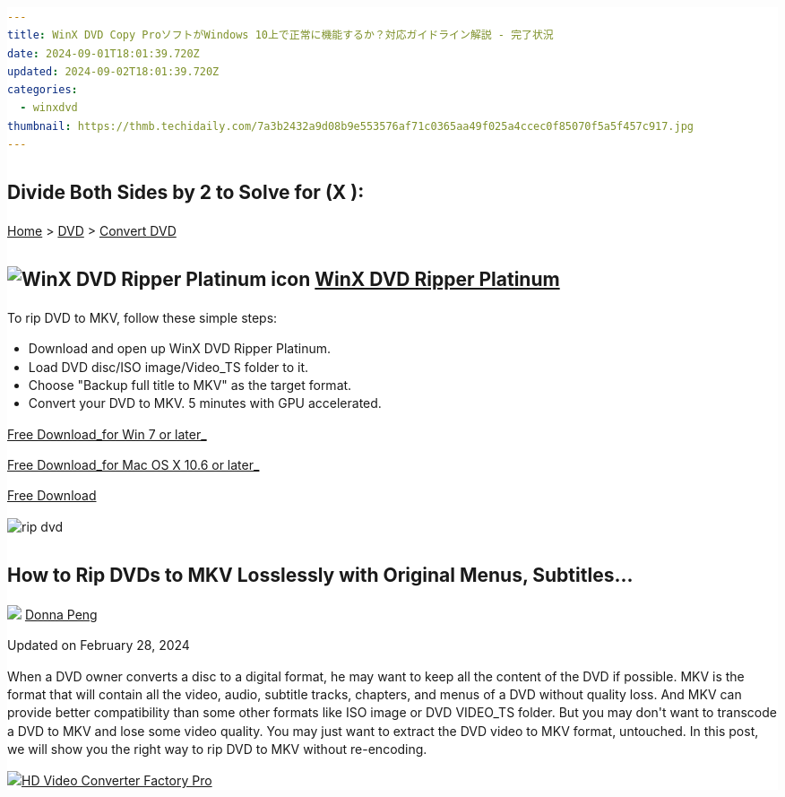 ```yaml
---
title: WinX DVD Copy ProソフトがWindows 10上で正常に機能するか？対応ガイドライン解説 - 完了状況
date: 2024-09-01T18:01:39.720Z
updated: 2024-09-02T18:01:39.720Z
categories:
  - winxdvd
thumbnail: https://thmb.techidaily.com/7a3b2432a9d08b9e553576af71c0365aa49f025a4ccec0f85070f5a5f457c917.jpg
---
```


## Divide Both Sides by 2 to Solve for \(X \):

[Home](https://tools.techidaily.com/winxdvd/products/) \> [DVD](https://tools.techidaily.com/winxdvd/products/) \> [Convert DVD](https://tools.techidaily.com/winxdvd/products/)

## ![WinX DVD Ripper Platinum icon](https://www.winxdvd.com/resource/../seoimg/icon2.png) [WinX DVD Ripper Platinum](https://tools.techidaily.com/winxdvd/products/)   
To rip DVD to MKV, follow these simple steps: 

* Download and open up WinX DVD Ripper Platinum.
* Load DVD disc/ISO image/Video\_TS folder to it.
* Choose "Backup full title to MKV" as the target format.
* Convert your DVD to MKV. 5 minutes with GPU accelerated.

[Free Download_for Win 7 or later_](https://tools.techidaily.com/winxdvd/products/) 

[Free Download_for Mac OS X 10.6 or later_](https://tools.techidaily.com/winxdvd/products/) 

[Free Download](https://tools.techidaily.com/winxdvd/products/) 

![rip dvd](https://www.winxdvd.com/resource/../seo-img/general-img/seobanner-dvd.png) 



## How to Rip DVDs to MKV Losslessly with Original Menus, Subtitles...

![](https://www.winxdvd.com/resource/../seo-img/general-img/face-dp-111.png) [Donna Peng](https://tools.techidaily.com/winxdvd/products/) 

Updated on February 28, 2024 

When a DVD owner converts a disc to a digital format, he may want to keep all the content of the DVD if possible. MKV is the format that will contain all the video, audio, subtitle tracks, chapters, and menus of a DVD without quality loss. And MKV can provide better compatibility than some other formats like ISO image or DVD VIDEO\_TS folder. But you may don't want to transcode a DVD to MKV and lose some video quality. You may just want to extract the DVD video to MKV format, untouched. In this post, we will show you the right way to rip DVD to MKV without re-encoding.


<a href="https://secure.2checkout.com/order/checkout.php?PRODS=4537546&QTY=1&AFFILIATE=108875&CART=1"><img src="https://secure.avangate.com/images/merchant/4b0a0290ad7df100b77e86839989a75e/products/7_copy_2_2_hdpro.png" border="0">HD Video Converter Factory Pro</a>
